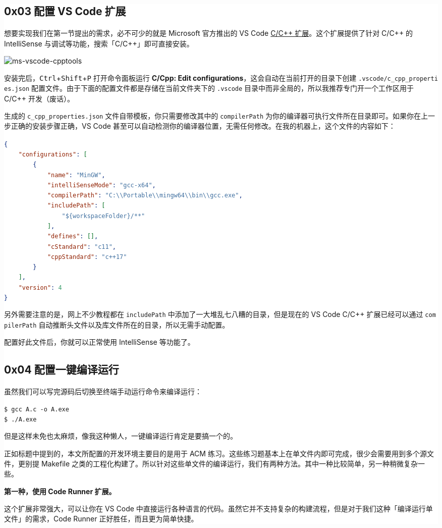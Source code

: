 ## 0x03 配置 VS Code 扩展

想要实现我们在第一节提出的需求，必不可少的就是 Microsoft 官方推出的 VS Code [C/C++ 扩展](https://marketplace.visualstudio.com/items?itemName=ms-vscode.cpptools)。这个扩展提供了针对 C/C++ 的 IntelliSense 与调试等功能，搜索「C/C++」即可直接安装。

![ms-vscode-cpptools](https://img.prin.studio/images/2018/10/02/ms-vscode-cpptools.png)

安装完后，<kbd>Ctrl</kbd>+<kbd>Shift</kbd>+<kbd>P</kbd> 打开命令面板运行 **C/Cpp: Edit configurations**，这会自动在当前打开的目录下创建 `.vscode/c_cpp_properties.json` 配置文件。由于下面的配置文件都是存储在当前文件夹下的 `.vscode` 目录中而非全局的，所以我推荐专门开一个工作区用于 C/C++ 开发（废话）。

生成的 `c_cpp_properties.json` 文件自带模板，你只需要修改其中的 `compilerPath` 为你的编译器可执行文件所在目录即可。如果你在上一步正确的安装步骤正确，VS Code 甚至可以自动检测你的编译器位置，无需任何修改。在我的机器上，这个文件的内容如下：

```json
{
    "configurations": [
        {
            "name": "MinGW",
            "intelliSenseMode": "gcc-x64",
            "compilerPath": "C:\\Portable\\mingw64\\bin\\gcc.exe",
            "includePath": [
                "${workspaceFolder}/**"
            ],
            "defines": [],
            "cStandard": "c11",
            "cppStandard": "c++17"
        }
    ],
    "version": 4
}
```

另外需要注意的是，网上不少教程都在 `includePath` 中添加了一大堆乱七八糟的目录，但是现在的 VS Code C/C++ 扩展已经可以通过 `compilerPath` 自动推断头文件以及库文件所在的目录，所以无需手动配置。

配置好此文件后，你就可以正常使用 IntelliSense 等功能了。

## 0x04 配置一键编译运行

虽然我们可以写完源码后切换至终端手动运行命令来编译运行：

```
$ gcc A.c -o A.exe
$ ./A.exe
```

但是这样未免也太麻烦，像我这种懒人，一键编译运行肯定是要搞一个的。

正如标题中提到的，本文所配置的开发环境主要目的是用于 ACM 练习。这些练习题基本上在单文件内即可完成，很少会需要用到多个源文件，更别提 Makefile 之类的工程化构建了。所以针对这些单文件的编译运行，我们有两种方法。其中一种比较简单，另一种稍微复杂一些。

**第一种，使用 Code Runner 扩展。**

这个扩展非常强大，可以让你在 VS Code 中直接运行各种语言的代码。虽然它并不支持复杂的构建流程，但是对于我们这种「编译运行单文件」的需求，Code Runner 正好胜任，而且更为简单快捷。
